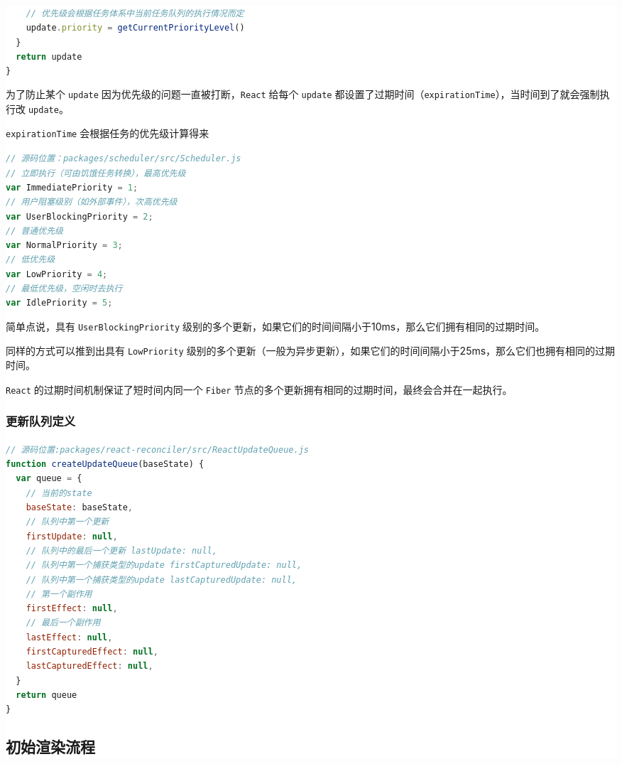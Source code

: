 ```js
    // 优先级会根据任务体系中当前任务队列的执行情况而定
    update.priority = getCurrentPriorityLevel()
  }
  return update
}
```
为了防止某个 `update` 因为优先级的问题一直被打断，`React` 给每个 `update` 都设置了过期时间（`expirationTime`），当时间到了就会强制执行改 `update`。

`expirationTime` 会根据任务的优先级计算得来
```js
// 源码位置：packages/scheduler/src/Scheduler.js
// 立即执行（可由饥饿任务转换），最高优先级
var ImmediatePriority = 1;
// 用户阻塞级别（如外部事件），次高优先级
var UserBlockingPriority = 2;
// 普通优先级
var NormalPriority = 3;
// 低优先级
var LowPriority = 4;
// 最低优先级，空闲时去执行
var IdlePriority = 5;
```
简单点说，具有 `UserBlockingPriority` 级别的多个更新，如果它们的时间间隔小于10ms，那么它们拥有相同的过期时间。

同样的方式可以推到出具有 `LowPriority` 级别的多个更新（一般为异步更新），如果它们的时间间隔小于25ms，那么它们也拥有相同的过期时间。

`React` 的过期时间机制保证了短时间内同一个 `Fiber` 节点的多个更新拥有相同的过期时间，最终会合并在一起执行。

### 更新队列定义
```js
// 源码位置:packages/react-reconciler/src/ReactUpdateQueue.js
function createUpdateQueue(baseState) {
  var queue = {
    // 当前的state
    baseState: baseState,
    // 队列中第一个更新
    firstUpdate: null,
    // 队列中的最后一个更新 lastUpdate: null,
    // 队列中第一个捕获类型的update firstCapturedUpdate: null,
    // 队列中第一个捕获类型的update lastCapturedUpdate: null,
    // 第一个副作用
    firstEffect: null,
    // 最后一个副作用
    lastEffect: null,
    firstCapturedEffect: null,
    lastCapturedEffect: null,
  }
  return queue
}
```

## 初始渲染流程
